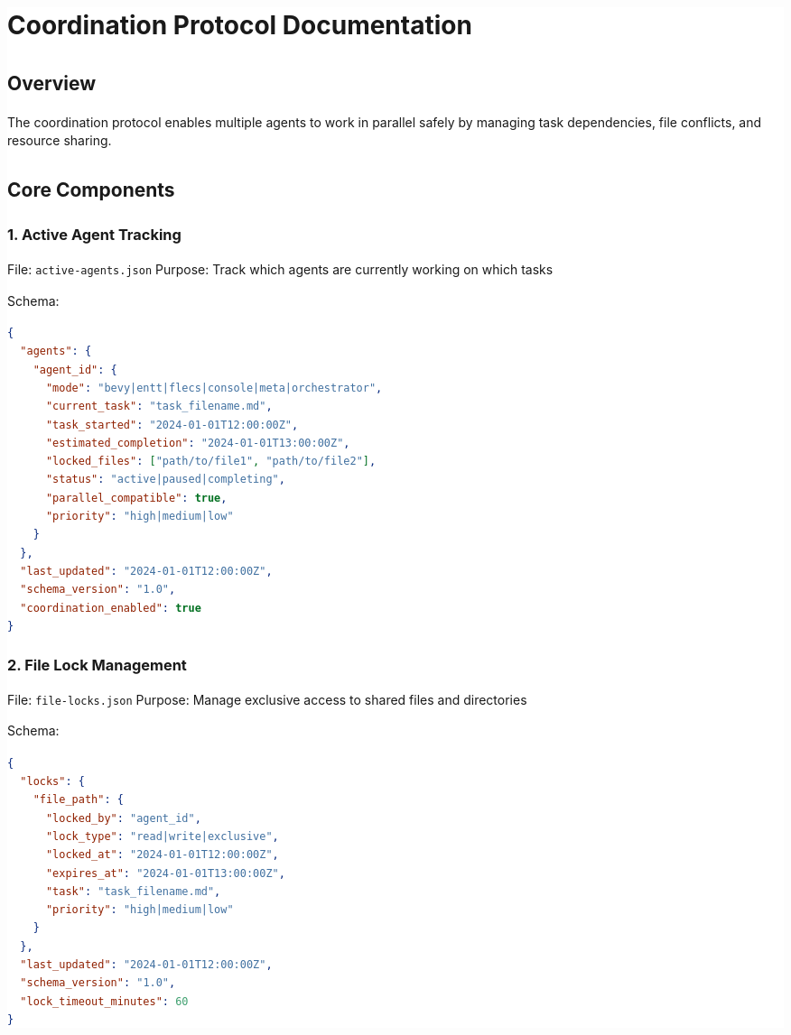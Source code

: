 # Coordination Protocol Documentation

## Overview
The coordination protocol enables multiple agents to work in parallel safely by managing task dependencies, file conflicts, and resource sharing.

## Core Components

### 1. Active Agent Tracking
File: `active-agents.json`
Purpose: Track which agents are currently working on which tasks

Schema:
```json
{
  "agents": {
    "agent_id": {
      "mode": "bevy|entt|flecs|console|meta|orchestrator",
      "current_task": "task_filename.md",
      "task_started": "2024-01-01T12:00:00Z",
      "estimated_completion": "2024-01-01T13:00:00Z",
      "locked_files": ["path/to/file1", "path/to/file2"],
      "status": "active|paused|completing",
      "parallel_compatible": true,
      "priority": "high|medium|low"
    }
  },
  "last_updated": "2024-01-01T12:00:00Z",
  "schema_version": "1.0",
  "coordination_enabled": true
}
```

### 2. File Lock Management
File: `file-locks.json`
Purpose: Manage exclusive access to shared files and directories

Schema:
```json
{
  "locks": {
    "file_path": {
      "locked_by": "agent_id",
      "lock_type": "read|write|exclusive",
      "locked_at": "2024-01-01T12:00:00Z",
      "expires_at": "2024-01-01T13:00:00Z",
      "task": "task_filename.md",
      "priority": "high|medium|low"
    }
  },
  "last_updated": "2024-01-01T12:00:00Z",
  "schema_version": "1.0",
  "lock_timeout_minutes": 60
}
```
